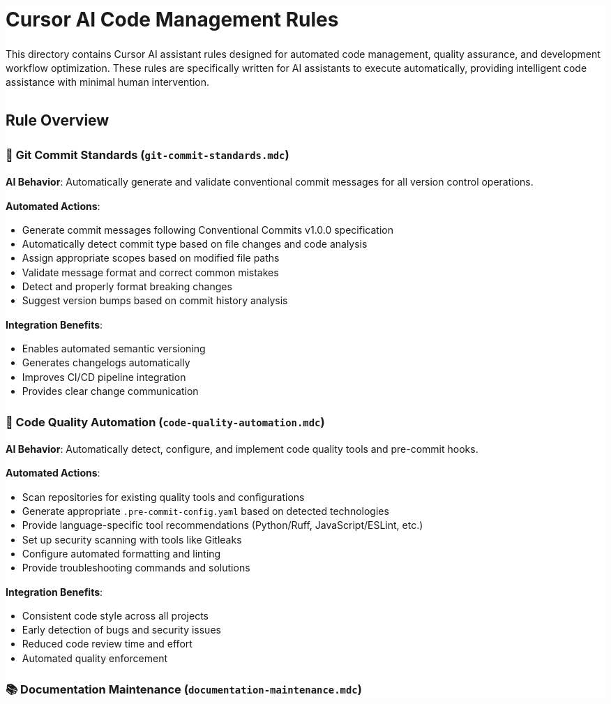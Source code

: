 # Cursor AI Code Management Rules

This directory contains Cursor AI assistant rules designed for automated code management, quality assurance, and development workflow optimization. These rules are specifically written for AI assistants to execute automatically, providing intelligent code assistance with minimal human intervention.

## Rule Overview

### 📝 Git Commit Standards (`git-commit-standards.mdc`)

**AI Behavior**: Automatically generate and validate conventional commit messages for all version control operations.

**Automated Actions**:

- Generate commit messages following Conventional Commits v1.0.0 specification
- Automatically detect commit type based on file changes and code analysis
- Assign appropriate scopes based on modified file paths
- Validate message format and correct common mistakes
- Detect and properly format breaking changes
- Suggest version bumps based on commit history analysis

**Integration Benefits**:

- Enables automated semantic versioning
- Generates changelogs automatically
- Improves CI/CD pipeline integration
- Provides clear change communication

### 🔧 Code Quality Automation (`code-quality-automation.mdc`)

**AI Behavior**: Automatically detect, configure, and implement code quality tools and pre-commit hooks.

**Automated Actions**:

- Scan repositories for existing quality tools and configurations
- Generate appropriate `.pre-commit-config.yaml` based on detected technologies
- Provide language-specific tool recommendations (Python/Ruff, JavaScript/ESLint, etc.)
- Set up security scanning with tools like Gitleaks
- Configure automated formatting and linting
- Provide troubleshooting commands and solutions

**Integration Benefits**:

- Consistent code style across all projects
- Early detection of bugs and security issues
- Reduced code review time and effort
- Automated quality enforcement

### 📚 Documentation Maintenance (`documentation-maintenance.mdc`)
